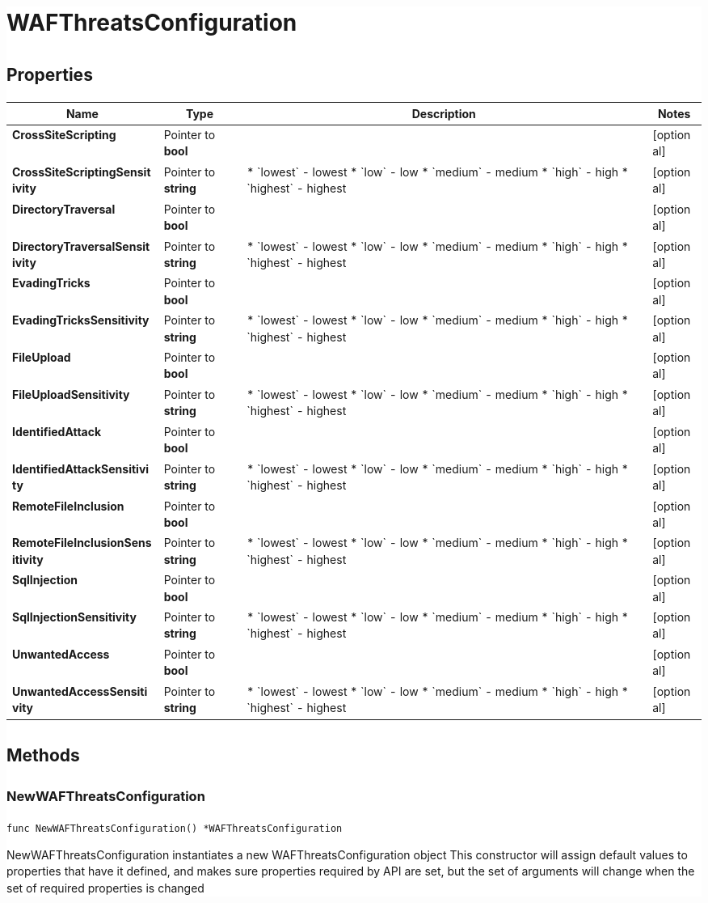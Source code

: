 # WAFThreatsConfiguration

## Properties

Name | Type | Description | Notes
------------ | ------------- | ------------- | -------------
**CrossSiteScripting** | Pointer to **bool** |  | [optional] 
**CrossSiteScriptingSensitivity** | Pointer to **string** | * &#x60;lowest&#x60; - lowest * &#x60;low&#x60; - low * &#x60;medium&#x60; - medium * &#x60;high&#x60; - high * &#x60;highest&#x60; - highest | [optional] 
**DirectoryTraversal** | Pointer to **bool** |  | [optional] 
**DirectoryTraversalSensitivity** | Pointer to **string** | * &#x60;lowest&#x60; - lowest * &#x60;low&#x60; - low * &#x60;medium&#x60; - medium * &#x60;high&#x60; - high * &#x60;highest&#x60; - highest | [optional] 
**EvadingTricks** | Pointer to **bool** |  | [optional] 
**EvadingTricksSensitivity** | Pointer to **string** | * &#x60;lowest&#x60; - lowest * &#x60;low&#x60; - low * &#x60;medium&#x60; - medium * &#x60;high&#x60; - high * &#x60;highest&#x60; - highest | [optional] 
**FileUpload** | Pointer to **bool** |  | [optional] 
**FileUploadSensitivity** | Pointer to **string** | * &#x60;lowest&#x60; - lowest * &#x60;low&#x60; - low * &#x60;medium&#x60; - medium * &#x60;high&#x60; - high * &#x60;highest&#x60; - highest | [optional] 
**IdentifiedAttack** | Pointer to **bool** |  | [optional] 
**IdentifiedAttackSensitivity** | Pointer to **string** | * &#x60;lowest&#x60; - lowest * &#x60;low&#x60; - low * &#x60;medium&#x60; - medium * &#x60;high&#x60; - high * &#x60;highest&#x60; - highest | [optional] 
**RemoteFileInclusion** | Pointer to **bool** |  | [optional] 
**RemoteFileInclusionSensitivity** | Pointer to **string** | * &#x60;lowest&#x60; - lowest * &#x60;low&#x60; - low * &#x60;medium&#x60; - medium * &#x60;high&#x60; - high * &#x60;highest&#x60; - highest | [optional] 
**SqlInjection** | Pointer to **bool** |  | [optional] 
**SqlInjectionSensitivity** | Pointer to **string** | * &#x60;lowest&#x60; - lowest * &#x60;low&#x60; - low * &#x60;medium&#x60; - medium * &#x60;high&#x60; - high * &#x60;highest&#x60; - highest | [optional] 
**UnwantedAccess** | Pointer to **bool** |  | [optional] 
**UnwantedAccessSensitivity** | Pointer to **string** | * &#x60;lowest&#x60; - lowest * &#x60;low&#x60; - low * &#x60;medium&#x60; - medium * &#x60;high&#x60; - high * &#x60;highest&#x60; - highest | [optional] 

## Methods

### NewWAFThreatsConfiguration

`func NewWAFThreatsConfiguration() *WAFThreatsConfiguration`

NewWAFThreatsConfiguration instantiates a new WAFThreatsConfiguration object
This constructor will assign default values to properties that have it defined,
and makes sure properties required by API are set, but the set of arguments
will change when the set of required properties is changed
